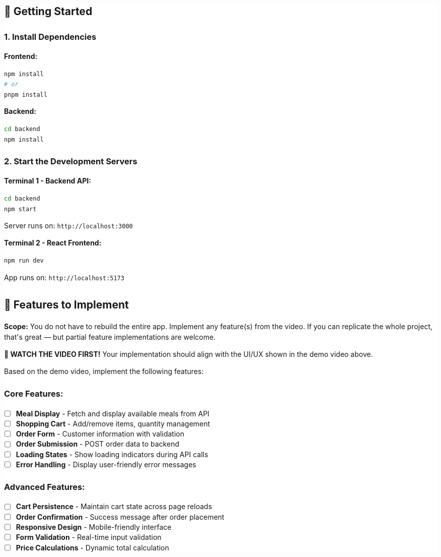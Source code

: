 ## 🚀 Getting Started

### 1. Install Dependencies

**Frontend:**
```bash
npm install
# or
pnpm install
```

**Backend:**
```bash
cd backend
npm install
```

### 2. Start the Development Servers

**Terminal 1 - Backend API:**
```bash
cd backend
npm start
```
Server runs on: `http://localhost:3000`

**Terminal 2 - React Frontend:**
```bash
npm run dev
```
App runs on: `http://localhost:5173`

## 🎯 Features to Implement

**Scope:** You do not have to rebuild the entire app. Implement any feature(s) from the video. If you can replicate the whole project, that's great — but partial feature implementations are welcome.

**🎥 WATCH THE VIDEO FIRST!** Your implementation should align with the UI/UX shown in the demo video above.

Based on the demo video, implement the following features:

### Core Features:
- [ ] **Meal Display** - Fetch and display available meals from API
- [ ] **Shopping Cart** - Add/remove items, quantity management
- [ ] **Order Form** - Customer information with validation
- [ ] **Order Submission** - POST order data to backend
- [ ] **Loading States** - Show loading indicators during API calls
- [ ] **Error Handling** - Display user-friendly error messages

### Advanced Features:
- [ ] **Cart Persistence** - Maintain cart state across page reloads
- [ ] **Order Confirmation** - Success message after order placement
- [ ] **Responsive Design** - Mobile-friendly interface
- [ ] **Form Validation** - Real-time input validation
- [ ] **Price Calculations** - Dynamic total calculation
